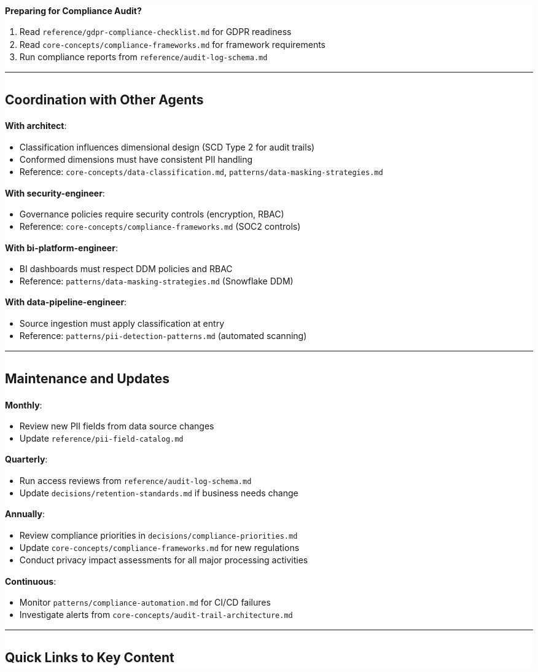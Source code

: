 **Preparing for Compliance Audit?**

1. Read `reference/gdpr-compliance-checklist.md` for GDPR readiness
2. Read `core-concepts/compliance-frameworks.md` for framework requirements
3. Run compliance reports from `reference/audit-log-schema.md`

---

## Coordination with Other Agents

**With architect**:

- Classification influences dimensional design (SCD Type 2 for audit trails)
- Conformed dimensions must have consistent PII handling
- Reference: `core-concepts/data-classification.md`, `patterns/data-masking-strategies.md`

**With security-engineer**:

- Governance policies require security controls (encryption, RBAC)
- Reference: `core-concepts/compliance-frameworks.md` (SOC2 controls)

**With bi-platform-engineer**:

- BI dashboards must respect DDM policies and RBAC
- Reference: `patterns/data-masking-strategies.md` (Snowflake DDM)

**With data-pipeline-engineer**:

- Source ingestion must apply classification at entry
- Reference: `patterns/pii-detection-patterns.md` (automated scanning)

---

## Maintenance and Updates

**Monthly**:

- Review new PII fields from data source changes
- Update `reference/pii-field-catalog.md`

**Quarterly**:

- Run access reviews from `reference/audit-log-schema.md`
- Update `decisions/retention-standards.md` if business needs change

**Annually**:

- Review compliance priorities in `decisions/compliance-priorities.md`
- Update `core-concepts/compliance-frameworks.md` for new regulations
- Conduct privacy impact assessments for all major processing activities

**Continuous**:

- Monitor `patterns/compliance-automation.md` for CI/CD failures
- Investigate alerts from `core-concepts/audit-trail-architecture.md`

---

## Quick Links to Key Content
